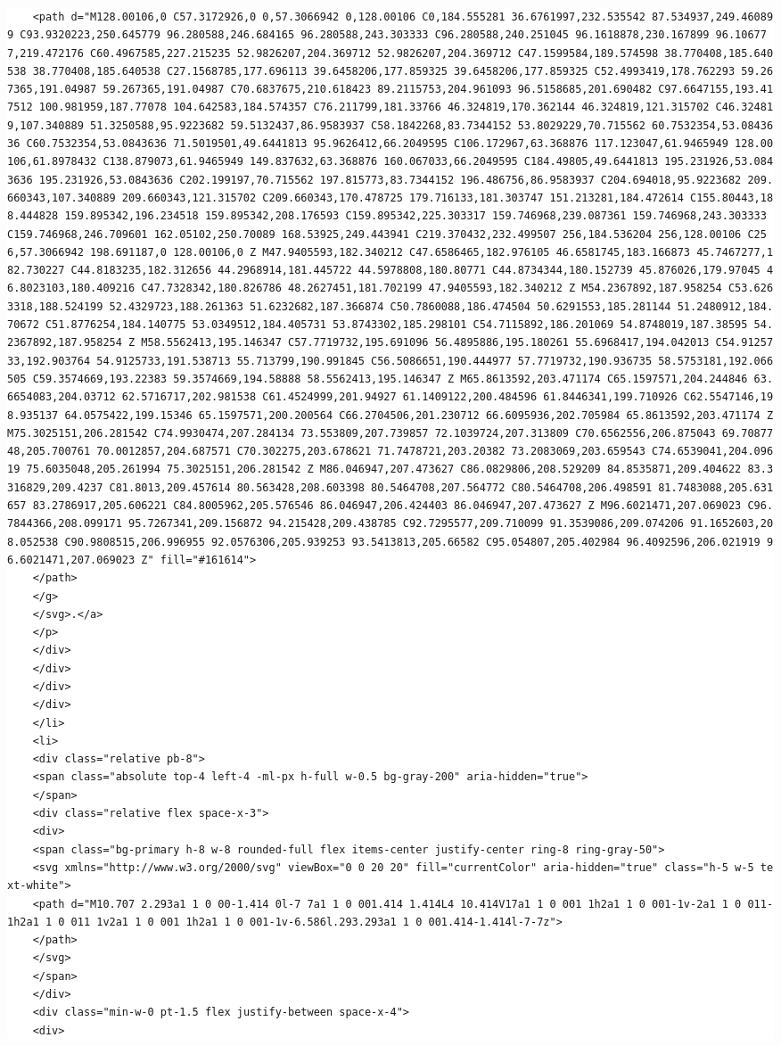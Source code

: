         <path d="M128.00106,0 C57.3172926,0 0,57.3066942 0,128.00106 C0,184.555281 36.6761997,232.535542 87.534937,249.460899 C93.9320223,250.645779 96.280588,246.684165 96.280588,243.303333 C96.280588,240.251045 96.1618878,230.167899 96.106777,219.472176 C60.4967585,227.215235 52.9826207,204.369712 52.9826207,204.369712 C47.1599584,189.574598 38.770408,185.640538 38.770408,185.640538 C27.1568785,177.696113 39.6458206,177.859325 39.6458206,177.859325 C52.4993419,178.762293 59.267365,191.04987 59.267365,191.04987 C70.6837675,210.618423 89.2115753,204.961093 96.5158685,201.690482 C97.6647155,193.417512 100.981959,187.77078 104.642583,184.574357 C76.211799,181.33766 46.324819,170.362144 46.324819,121.315702 C46.324819,107.340889 51.3250588,95.9223682 59.5132437,86.9583937 C58.1842268,83.7344152 53.8029229,70.715562 60.7532354,53.0843636 C60.7532354,53.0843636 71.5019501,49.6441813 95.9626412,66.2049595 C106.172967,63.368876 117.123047,61.9465949 128.00106,61.8978432 C138.879073,61.9465949 149.837632,63.368876 160.067033,66.2049595 C184.49805,49.6441813 195.231926,53.0843636 195.231926,53.0843636 C202.199197,70.715562 197.815773,83.7344152 196.486756,86.9583937 C204.694018,95.9223682 209.660343,107.340889 209.660343,121.315702 C209.660343,170.478725 179.716133,181.303747 151.213281,184.472614 C155.80443,188.444828 159.895342,196.234518 159.895342,208.176593 C159.895342,225.303317 159.746968,239.087361 159.746968,243.303333 C159.746968,246.709601 162.05102,250.70089 168.53925,249.443941 C219.370432,232.499507 256,184.536204 256,128.00106 C256,57.3066942 198.691187,0 128.00106,0 Z M47.9405593,182.340212 C47.6586465,182.976105 46.6581745,183.166873 45.7467277,182.730227 C44.8183235,182.312656 44.2968914,181.445722 44.5978808,180.80771 C44.8734344,180.152739 45.876026,179.97045 46.8023103,180.409216 C47.7328342,180.826786 48.2627451,181.702199 47.9405593,182.340212 Z M54.2367892,187.958254 C53.6263318,188.524199 52.4329723,188.261363 51.6232682,187.366874 C50.7860088,186.474504 50.6291553,185.281144 51.2480912,184.70672 C51.8776254,184.140775 53.0349512,184.405731 53.8743302,185.298101 C54.7115892,186.201069 54.8748019,187.38595 54.2367892,187.958254 Z M58.5562413,195.146347 C57.7719732,195.691096 56.4895886,195.180261 55.6968417,194.042013 C54.9125733,192.903764 54.9125733,191.538713 55.713799,190.991845 C56.5086651,190.444977 57.7719732,190.936735 58.5753181,192.066505 C59.3574669,193.22383 59.3574669,194.58888 58.5562413,195.146347 Z M65.8613592,203.471174 C65.1597571,204.244846 63.6654083,204.03712 62.5716717,202.981538 C61.4524999,201.94927 61.1409122,200.484596 61.8446341,199.710926 C62.5547146,198.935137 64.0575422,199.15346 65.1597571,200.200564 C66.2704506,201.230712 66.6095936,202.705984 65.8613592,203.471174 Z M75.3025151,206.281542 C74.9930474,207.284134 73.553809,207.739857 72.1039724,207.313809 C70.6562556,206.875043 69.7087748,205.700761 70.0012857,204.687571 C70.302275,203.678621 71.7478721,203.20382 73.2083069,203.659543 C74.6539041,204.09619 75.6035048,205.261994 75.3025151,206.281542 Z M86.046947,207.473627 C86.0829806,208.529209 84.8535871,209.404622 83.3316829,209.4237 C81.8013,209.457614 80.563428,208.603398 80.5464708,207.564772 C80.5464708,206.498591 81.7483088,205.631657 83.2786917,205.606221 C84.8005962,205.576546 86.046947,206.424403 86.046947,207.473627 Z M96.6021471,207.069023 C96.7844366,208.099171 95.7267341,209.156872 94.215428,209.438785 C92.7295577,209.710099 91.3539086,209.074206 91.1652603,208.052538 C90.9808515,206.996955 92.0576306,205.939253 93.5413813,205.66582 C95.054807,205.402984 96.4092596,206.021919 96.6021471,207.069023 Z" fill="#161614">
        </path>
        </g>
        </svg>.</a>
        </p>
        </div>
        </div>
        </div>
        </div>
        </li>
        <li>
        <div class="relative pb-8">
        <span class="absolute top-4 left-4 -ml-px h-full w-0.5 bg-gray-200" aria-hidden="true">
        </span>
        <div class="relative flex space-x-3">
        <div>
        <span class="bg-primary h-8 w-8 rounded-full flex items-center justify-center ring-8 ring-gray-50">
        <svg xmlns="http://www.w3.org/2000/svg" viewBox="0 0 20 20" fill="currentColor" aria-hidden="true" class="h-5 w-5 text-white">
        <path d="M10.707 2.293a1 1 0 00-1.414 0l-7 7a1 1 0 001.414 1.414L4 10.414V17a1 1 0 001 1h2a1 1 0 001-1v-2a1 1 0 011-1h2a1 1 0 011 1v2a1 1 0 001 1h2a1 1 0 001-1v-6.586l.293.293a1 1 0 001.414-1.414l-7-7z">
        </path>
        </svg>
        </span>
        </div>
        <div class="min-w-0 pt-1.5 flex justify-between space-x-4">
        <div>